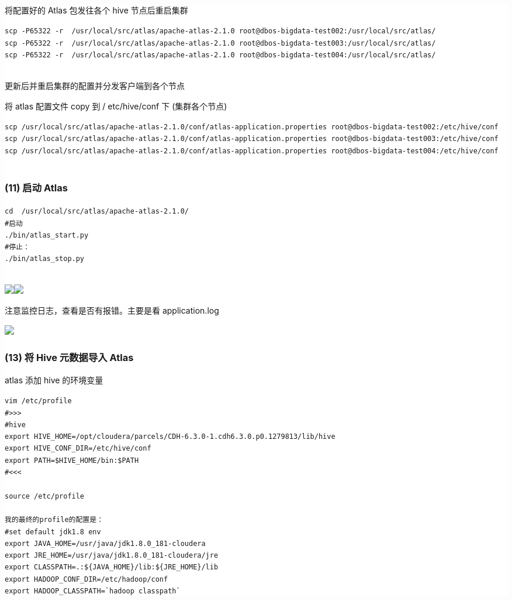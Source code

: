 将配置好的 Atlas 包发往各个 hive 节点后重启集群

```
scp -P65322 -r  /usr/local/src/atlas/apache-atlas-2.1.0 root@dbos-bigdata-test002:/usr/local/src/atlas/
scp -P65322 -r  /usr/local/src/atlas/apache-atlas-2.1.0 root@dbos-bigdata-test003:/usr/local/src/atlas/
scp -P65322 -r  /usr/local/src/atlas/apache-atlas-2.1.0 root@dbos-bigdata-test004:/usr/local/src/atlas/


```

更新后并重启集群的配置并分发客户端到各个节点

将 atlas 配置文件 copy 到 / etc/hive/conf 下 (集群各个节点)

```
scp /usr/local/src/atlas/apache-atlas-2.1.0/conf/atlas-application.properties root@dbos-bigdata-test002:/etc/hive/conf
scp /usr/local/src/atlas/apache-atlas-2.1.0/conf/atlas-application.properties root@dbos-bigdata-test003:/etc/hive/conf
scp /usr/local/src/atlas/apache-atlas-2.1.0/conf/atlas-application.properties root@dbos-bigdata-test004:/etc/hive/conf


```

### (11) 启动 Atlas

```
cd  /usr/local/src/atlas/apache-atlas-2.1.0/
#启动
./bin/atlas_start.py
#停止：
./bin/atlas_stop.py


```

![](http://oss.powerdata.top/hub-image/16789915.png)![](http://oss.powerdata.top/hub-image/83942455.png)

注意监控日志，查看是否有报错。主要是看 application.log

![](http://oss.powerdata.top/hub-image/92247963.png)

### (13) 将 Hive 元数据导入 Atlas

atlas 添加 hive 的环境变量

```
vim /etc/profile
#>>>
#hive
export HIVE_HOME=/opt/cloudera/parcels/CDH-6.3.0-1.cdh6.3.0.p0.1279813/lib/hive
export HIVE_CONF_DIR=/etc/hive/conf
export PATH=$HIVE_HOME/bin:$PATH
#<<<
    
source /etc/profile

我的最终的profile的配置是：
#set default jdk1.8 env
export JAVA_HOME=/usr/java/jdk1.8.0_181-cloudera
export JRE_HOME=/usr/java/jdk1.8.0_181-cloudera/jre
export CLASSPATH=.:${JAVA_HOME}/lib:${JRE_HOME}/lib
export HADOOP_CONF_DIR=/etc/hadoop/conf
export HADOOP_CLASSPATH=`hadoop classpath`
```